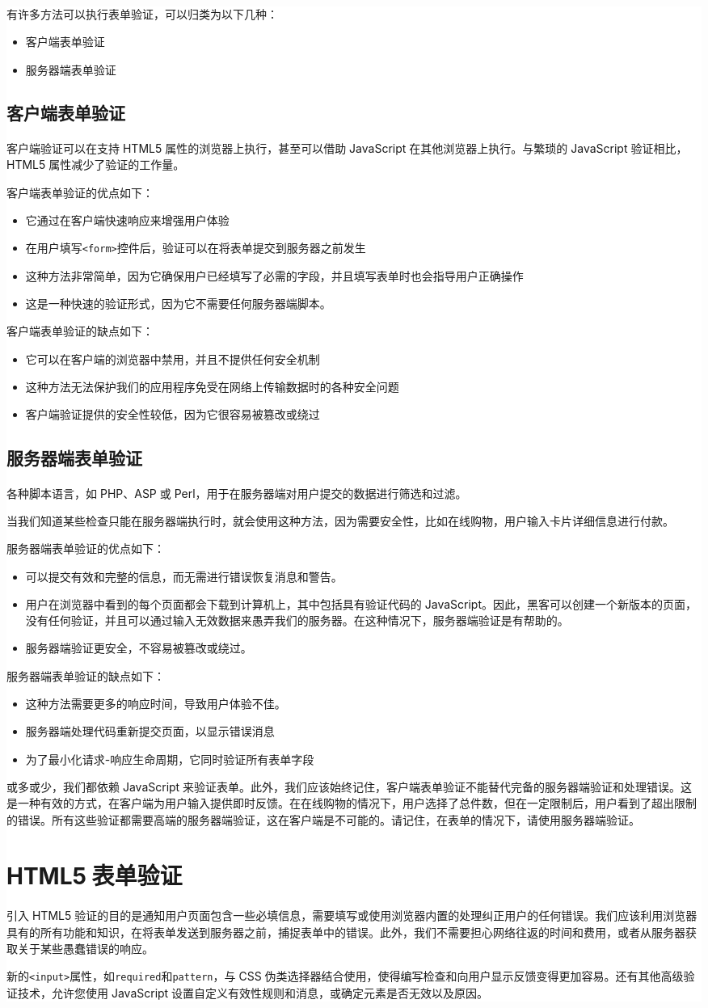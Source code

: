 有许多方法可以执行表单验证，可以归类为以下几种：

+   客户端表单验证

+   服务器端表单验证

## 客户端表单验证

客户端验证可以在支持 HTML5 属性的浏览器上执行，甚至可以借助 JavaScript 在其他浏览器上执行。与繁琐的 JavaScript 验证相比，HTML5 属性减少了验证的工作量。

客户端表单验证的优点如下：

+   它通过在客户端快速响应来增强用户体验

+   在用户填写`<form>`控件后，验证可以在将表单提交到服务器之前发生

+   这种方法非常简单，因为它确保用户已经填写了必需的字段，并且填写表单时也会指导用户正确操作

+   这是一种快速的验证形式，因为它不需要任何服务器端脚本。

客户端表单验证的缺点如下：

+   它可以在客户端的浏览器中禁用，并且不提供任何安全机制

+   这种方法无法保护我们的应用程序免受在网络上传输数据时的各种安全问题

+   客户端验证提供的安全性较低，因为它很容易被篡改或绕过

## 服务器端表单验证

各种脚本语言，如 PHP、ASP 或 Perl，用于在服务器端对用户提交的数据进行筛选和过滤。

当我们知道某些检查只能在服务器端执行时，就会使用这种方法，因为需要安全性，比如在线购物，用户输入卡片详细信息进行付款。

服务器端表单验证的优点如下：

+   可以提交有效和完整的信息，而无需进行错误恢复消息和警告。

+   用户在浏览器中看到的每个页面都会下载到计算机上，其中包括具有验证代码的 JavaScript。因此，黑客可以创建一个新版本的页面，没有任何验证，并且可以通过输入无效数据来愚弄我们的服务器。在这种情况下，服务器端验证是有帮助的。

+   服务器端验证更安全，不容易被篡改或绕过。

服务器端表单验证的缺点如下：

+   这种方法需要更多的响应时间，导致用户体验不佳。

+   服务器端处理代码重新提交页面，以显示错误消息

+   为了最小化请求-响应生命周期，它同时验证所有表单字段

或多或少，我们都依赖 JavaScript 来验证表单。此外，我们应该始终记住，客户端表单验证不能替代完备的服务器端验证和处理错误。这是一种有效的方式，在客户端为用户输入提供即时反馈。在在线购物的情况下，用户选择了总件数，但在一定限制后，用户看到了超出限制的错误。所有这些验证都需要高端的服务器端验证，这在客户端是不可能的。请记住，在表单的情况下，请使用服务器端验证。

# HTML5 表单验证

引入 HTML5 验证的目的是通知用户页面包含一些必填信息，需要填写或使用浏览器内置的处理纠正用户的任何错误。我们应该利用浏览器具有的所有功能和知识，在将表单发送到服务器之前，捕捉表单中的错误。此外，我们不需要担心网络往返的时间和费用，或者从服务器获取关于某些愚蠢错误的响应。

新的`<input>`属性，如`required`和`pattern`，与 CSS 伪类选择器结合使用，使得编写检查和向用户显示反馈变得更加容易。还有其他高级验证技术，允许您使用 JavaScript 设置自定义有效性规则和消息，或确定元素是否无效以及原因。

